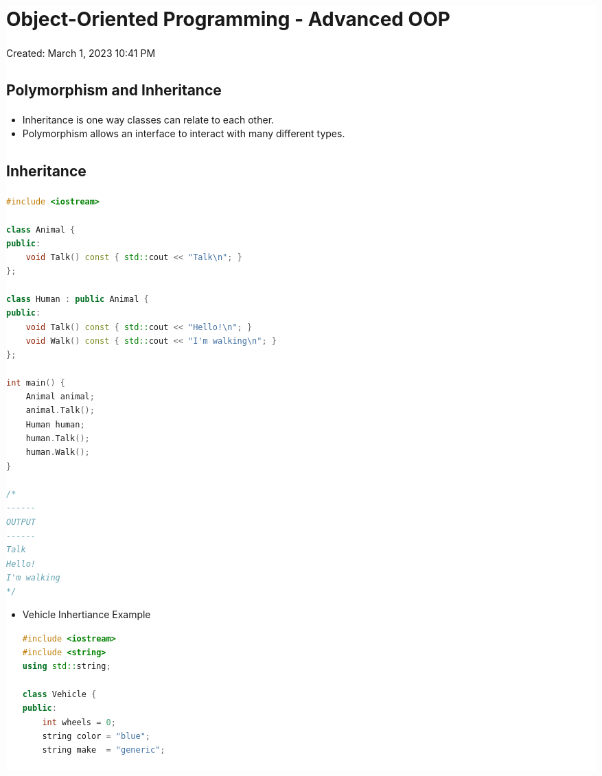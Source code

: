 # Object-Oriented Programming - Advanced OOP

Created: March 1, 2023 10:41 PM

## Polymorphism and Inheritance

- Inheritance is one way classes can relate to each other.
- Polymorphism allows an interface to interact with many different types.

## Inheritance

```cpp
#include <iostream>

class Animal {
public:
	void Talk() const { std::cout << "Talk\n"; }
};

class Human : public Animal {
public:
	void Talk() const { std::cout << "Hello!\n"; }
	void Walk() const { std::cout << "I'm walking\n"; }
};

int main() {
	Animal animal;
	animal.Talk();
	Human human;
	human.Talk();
	human.Walk();
}

/*
------
OUTPUT
------
Talk 
Hello!
I'm walking
*/
```

- Vehicle Inhertiance Example
    
    ```cpp
    #include <iostream>
    #include <string>
    using std::string;
    
    class Vehicle {
    public:
        int wheels = 0;
        string color = "blue";
        string make  = "generic";
        